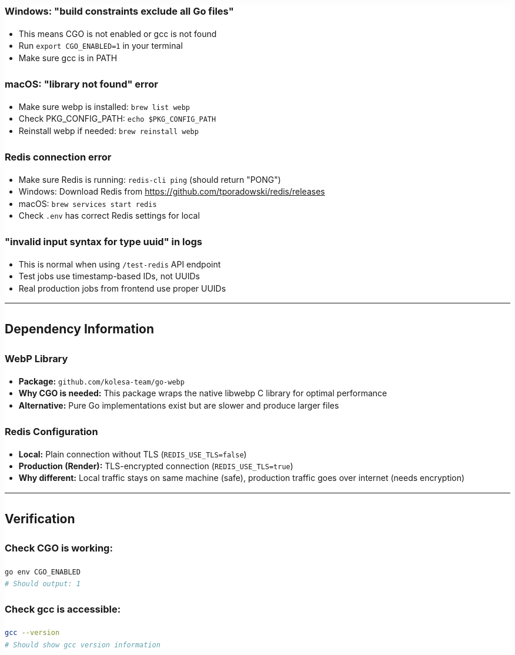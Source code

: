 ### Windows: "build constraints exclude all Go files"
- This means CGO is not enabled or gcc is not found
- Run `export CGO_ENABLED=1` in your terminal
- Make sure gcc is in PATH

### macOS: "library not found" error
- Make sure webp is installed: `brew list webp`
- Check PKG_CONFIG_PATH: `echo $PKG_CONFIG_PATH`
- Reinstall webp if needed: `brew reinstall webp`

### Redis connection error
- Make sure Redis is running: `redis-cli ping` (should return "PONG")
- Windows: Download Redis from https://github.com/tporadowski/redis/releases
- macOS: `brew services start redis`
- Check `.env` has correct Redis settings for local

### "invalid input syntax for type uuid" in logs
- This is normal when using `/test-redis` API endpoint
- Test jobs use timestamp-based IDs, not UUIDs
- Real production jobs from frontend use proper UUIDs

---

## Dependency Information

### WebP Library
- **Package:** `github.com/kolesa-team/go-webp`
- **Why CGO is needed:** This package wraps the native libwebp C library for optimal performance
- **Alternative:** Pure Go implementations exist but are slower and produce larger files

### Redis Configuration
- **Local:** Plain connection without TLS (`REDIS_USE_TLS=false`)
- **Production (Render):** TLS-encrypted connection (`REDIS_USE_TLS=true`)
- **Why different:** Local traffic stays on same machine (safe), production traffic goes over internet (needs encryption)

---

## Verification

### Check CGO is working:
```bash
go env CGO_ENABLED
# Should output: 1
```

### Check gcc is accessible:
```bash
gcc --version
# Should show gcc version information
```
